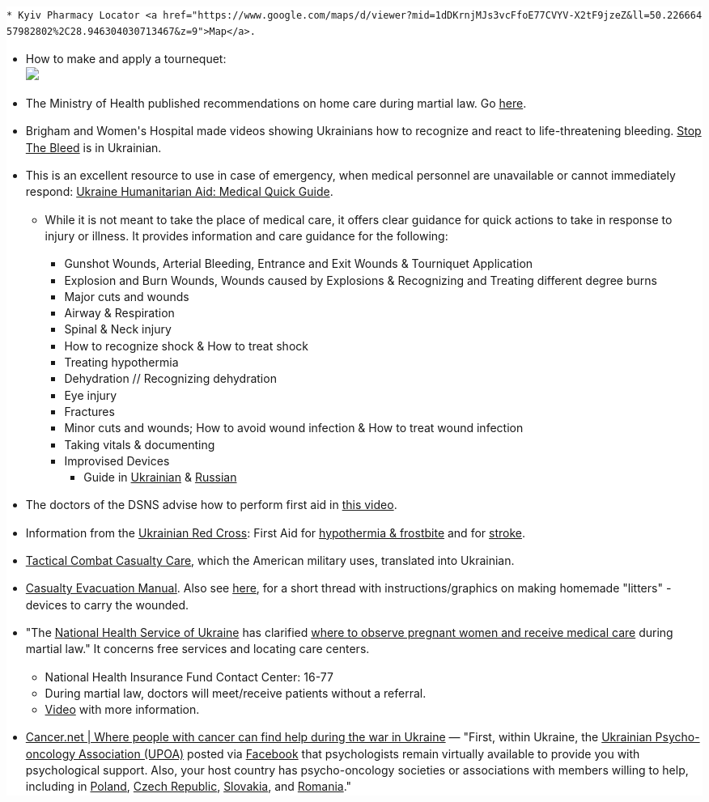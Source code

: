     * Kyiv Pharmacy Locator <a href="https://www.google.com/maps/d/viewer?mid=1dDKrnjMJs3vcFfoE77CVYV-X2tF9jzeZ&ll=50.22666457982802%2C28.946304030713467&z=9">Map</a>.
* How to make and apply a tournequet:<br /> <img src="assets/images/image6.jpg" width="50%" />
* The Ministry of Health published recommendations on home care during martial law. Go <a href="https://moz.gov.ua/article/news/pidgotovlenij-%e2%80%93-znachit-zahischenij">here</a>.
* Brigham and Women's Hospital made videos showing Ukrainians how to recognize and react to life-threatening bleeding. <a href="https://m.youtube.com/watch?v=epCU2EiDXsc&feature=youtu.be">Stop The Bleed</a> is in Ukrainian. 
* This is an excellent resource to use in case of emergency, when medical personnel are unavailable or cannot immediately respond: [Ukraine Humanitarian Aid: Medical Quick Guide](https://docs.google.com/document/d/1-li6T8KwFSB3zSEG_hP4ffa5yR1zS15t7MwJmYPKSPs/edit?usp=drivesdk). 
    * While it is not meant to take the place of medical care, it offers clear guidance for quick actions to take in response to injury or illness. It provides information and care guidance for the following: 
    
        * Gunshot Wounds, Arterial Bleeding, Entrance and Exit Wounds & Tourniquet Application
        * Explosion and Burn Wounds, Wounds caused by Explosions & Recognizing and Treating different degree burns
        * Major cuts and wounds
        * Airway & Respiration
        * Spinal & Neck injury
        * How to recognize shock & How to treat shock
        * Treating hypothermia
        * Dehydration // Recognizing dehydration
        * Eye injury
        * Fractures
        * Minor cuts and wounds; How to avoid wound infection & How to treat wound infection
        * Taking vitals & documenting
        * Improvised Devices
            * Guide in [Ukrainian](https://docs-google-com.translate.goog/document/d/1-li6T8KwFSB3zSEG_hP4ffa5yR1zS15t7MwJmYPKSPs/mobilebasic?_x_tr_sl=auto&_x_tr_tl=uk&_x_tr_hl=en) & [Russian](https://docs-google-com.translate.goog/document/d/1-li6T8KwFSB3zSEG_hP4ffa5yR1zS15t7MwJmYPKSPs/mobilebasic?_x_tr_sl=auto&_x_tr_tl=ru&_x_tr_hl=en)

* The doctors of the DSNS advise how to perform first aid in [this video](https://fb.watch/bTzooJ-EHl/).
* Information from the [Ukrainian Red Cross](https://redcross.org.ua/en/): First Aid for [hypothermia & frostbite](https://www.facebook.com/101653595808533/posts/110675678239658/) and for [stroke](https://www.facebook.com/101653595808533/posts/111863054787587/).
* [Tactical Combat Casualty Care](https://www.gsmsg.org/ukrainiantccc), which the American military uses, translated into Ukrainian.
* [Casualty Evacuation Manual](https://t.co/cPlYIO7sgv). Also see [here](https://t.co/ehHT7TVj6B), for a short thread with instructions/graphics on making homemade "litters" - devices to carry the wounded.
* "The [National Health Service of Ukraine](https://en.moz.gov.ua/search?tag=NHS+of+Ukraine) has clarified [where to observe pregnant women and receive medical care](https://www.ukrinform.ua/rubric-society/3434677-nacsluzba-zdorova-dala-rozasnenna-sodo-dopomogi-vagitnim-pid-cas-vijni.html) during martial law." It concerns free services and locating care centers. 
    * National Health Insurance Fund Contact Center: 16-77
    * During martial law, doctors will meet/receive patients without a referral.
    * [Video](https://fb.watch/bSsfvWI8X1/) with more information.
* [Cancer.net | Where people with cancer can find help during the war in Ukraine](https://www.cancer.net/blog/2022-03/coping-with-war-and-cancer-how-take-care-your-mental-health-during-ukrainian-crisis) — "First, within Ukraine, the [Ukrainian Psycho-oncology Association (UPOA)](https://www.ipos-society.org/page-1075449) posted via [Facebook](https://www.facebook.com/Ukrpsyonco) that psychologists remain virtually available to provide you with psychological support. Also, your host country has psycho-oncology societies or associations with members willing to help, including in [Poland](http://ptpo.org.pl/www2/), [Czech Republic](http://www.aplikovanapsychologie.cz/en/), [Slovakia](https://www.noisk.sk/pacient/pomoc), and [Romania](https://www.psychooncology.ro/apscoen/)."

